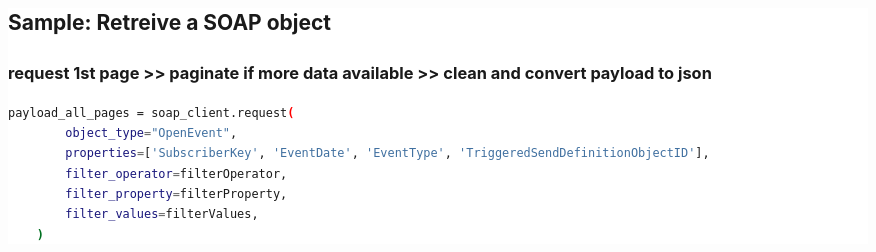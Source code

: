 ## Sample: Retreive a SOAP object
### request 1st page >> paginate if more data available >> clean and convert payload to json
```bash
payload_all_pages = soap_client.request(
        object_type="OpenEvent",
        properties=['SubscriberKey', 'EventDate', 'EventType', 'TriggeredSendDefinitionObjectID'],
        filter_operator=filterOperator,
        filter_property=filterProperty,
        filter_values=filterValues,
    )
```
